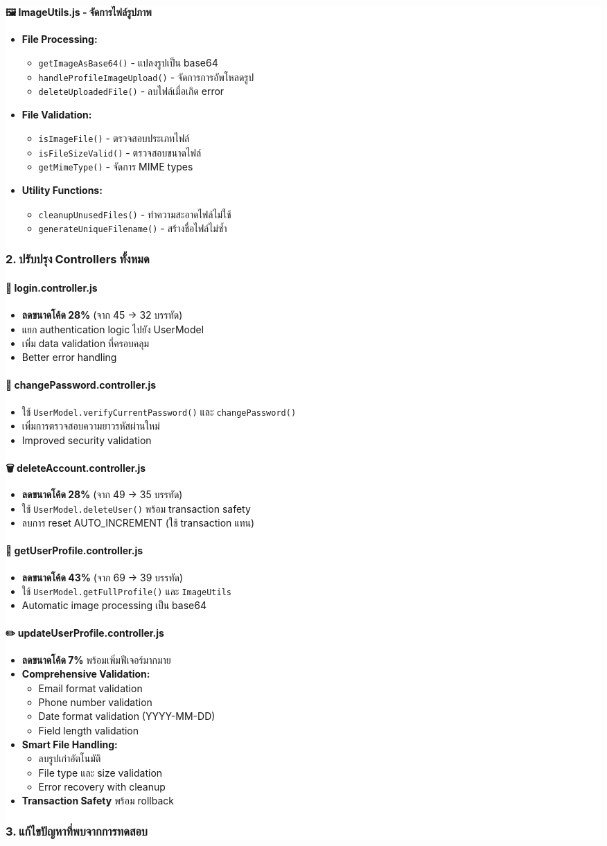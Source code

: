 #### 🖼️ ImageUtils.js - จัดการไฟล์รูปภาพ
- **File Processing:**
  - `getImageAsBase64()` - แปลงรูปเป็น base64
  - `handleProfileImageUpload()` - จัดการการอัพโหลดรูป
  - `deleteUploadedFile()` - ลบไฟล์เมื่อเกิด error

- **File Validation:**
  - `isImageFile()` - ตรวจสอบประเภทไฟล์
  - `isFileSizeValid()` - ตรวจสอบขนาดไฟล์
  - `getMimeType()` - จัดการ MIME types

- **Utility Functions:**
  - `cleanupUnusedFiles()` - ทำความสะอาดไฟล์ไม่ใช้
  - `generateUniqueFilename()` - สร้างชื่อไฟล์ไม่ซ้ำ

### 2. **ปรับปรุง Controllers ทั้งหมด**

#### 🔐 login.controller.js
- **ลดขนาดโค้ด 28%** (จาก 45 → 32 บรรทัด)
- แยก authentication logic ไปยัง UserModel
- เพิ่ม data validation ที่ครอบคลุม
- Better error handling

#### 🔑 changePassword.controller.js
- ใช้ `UserModel.verifyCurrentPassword()` และ `changePassword()`
- เพิ่มการตรวจสอบความยาวรหัสผ่านใหม่
- Improved security validation

#### 🗑️ deleteAccount.controller.js
- **ลดขนาดโค้ด 28%** (จาก 49 → 35 บรรทัด)
- ใช้ `UserModel.deleteUser()` พร้อม transaction safety
- ลบการ reset AUTO_INCREMENT (ใช้ transaction แทน)

#### 👥 getUserProfile.controller.js
- **ลดขนาดโค้ด 43%** (จาก 69 → 39 บรรทัด)
- ใช้ `UserModel.getFullProfile()` และ `ImageUtils`
- Automatic image processing เป็น base64

#### ✏️ updateUserProfile.controller.js
- **ลดขนาดโค้ด 7%** พร้อมเพิ่มฟีเจอร์มากมาย
- **Comprehensive Validation:**
  - Email format validation
  - Phone number validation
  - Date format validation (YYYY-MM-DD)
  - Field length validation
- **Smart File Handling:**
  - ลบรูปเก่าอัตโนมัติ
  - File type และ size validation
  - Error recovery with cleanup
- **Transaction Safety** พร้อม rollback

### 3. **แก้ไขปัญหาที่พบจากการทดสอบ**
